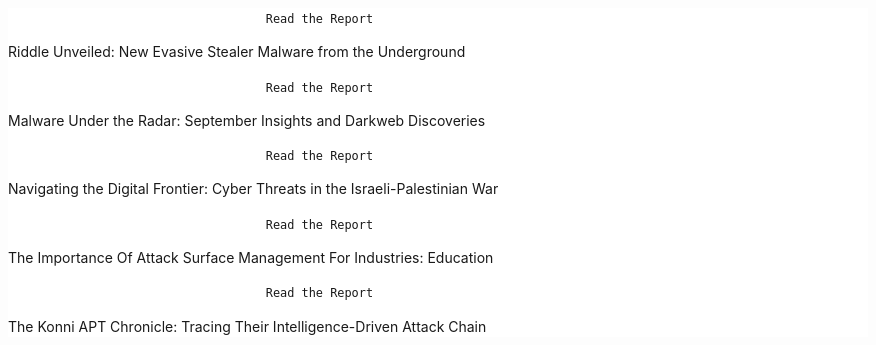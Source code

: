 
                                        Read the Report
                                    







Riddle Unveiled: New Evasive Stealer Malware from the Underground








                                        Read the Report
                                    







Malware Under the Radar: September Insights and Darkweb Discoveries








                                        Read the Report
                                    







Navigating the Digital Frontier: Cyber Threats in the Israeli-Palestinian War








                                        Read the Report
                                    







The Importance Of Attack Surface Management For Industries: Education








                                        Read the Report
                                    







The Konni APT Chronicle: Tracing Their Intelligence-Driven Attack Chain
